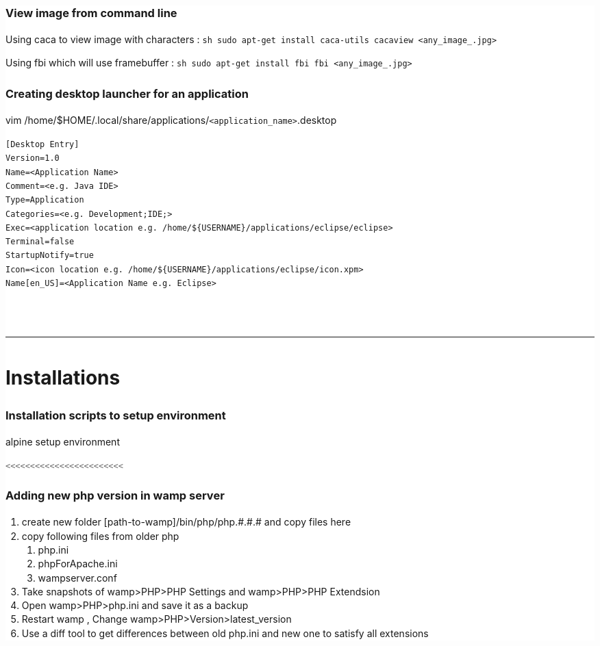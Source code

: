 
### View image from command line
Using caca to view image with characters
:   ```sh
    sudo apt-get install caca-utils
    cacaview <any_image_.jpg>
    ```

Using fbi which will use framebuffer
: ```sh
    sudo apt-get install fbi
    fbi <any_image_.jpg>
    ```

### Creating desktop launcher for an application
vim /home/$HOME/.local/share/applications/`<application_name>`.desktop
```vi
[Desktop Entry]
Version=1.0
Name=<Application Name>
Comment=<e.g. Java IDE>
Type=Application
Categories=<e.g. Development;IDE;>
Exec=<application location e.g. /home/${USERNAME}/applications/eclipse/eclipse>
Terminal=false
StartupNotify=true
Icon=<icon location e.g. /home/${USERNAME}/applications/eclipse/icon.xpm>
Name[en_US]=<Application Name e.g. Eclipse>
```
<br>
<br>

--- 
# Installations

### Installation scripts to setup environment 
alpine setup environment
```sh
<<<<<<<<<<<<<<<<<<<<<<<<
```

### Adding new php version in wamp server
	
1.	create new folder [path-to-wamp]/bin/php/php.#.#.# and copy files here
2. 	copy following files from older php
	1. php.ini
	2. phpForApache.ini
	3. wampserver.conf
3.	Take snapshots of wamp>PHP>PHP Settings and wamp>PHP>PHP Extendsion
4.	Open wamp>PHP>php.ini and save it as a backup
5.	Restart wamp , Change wamp>PHP>Version>latest_version
6.	Use a diff tool to get differences between old php.ini and new one to satisfy all extensions
